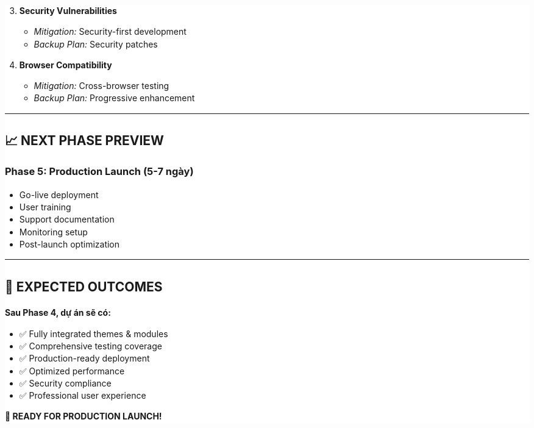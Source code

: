 3. **Security Vulnerabilities**
   - *Mitigation:* Security-first development
   - *Backup Plan:* Security patches

4. **Browser Compatibility**
   - *Mitigation:* Cross-browser testing
   - *Backup Plan:* Progressive enhancement

---

## 📈 NEXT PHASE PREVIEW

### **Phase 5: Production Launch** (5-7 ngày)
- Go-live deployment
- User training
- Support documentation
- Monitoring setup
- Post-launch optimization

---

## 🎉 EXPECTED OUTCOMES

**Sau Phase 4, dự án sẽ có:**
- ✅ Fully integrated themes & modules
- ✅ Comprehensive testing coverage
- ✅ Production-ready deployment
- ✅ Optimized performance
- ✅ Security compliance
- ✅ Professional user experience

**🎯 READY FOR PRODUCTION LAUNCH!**